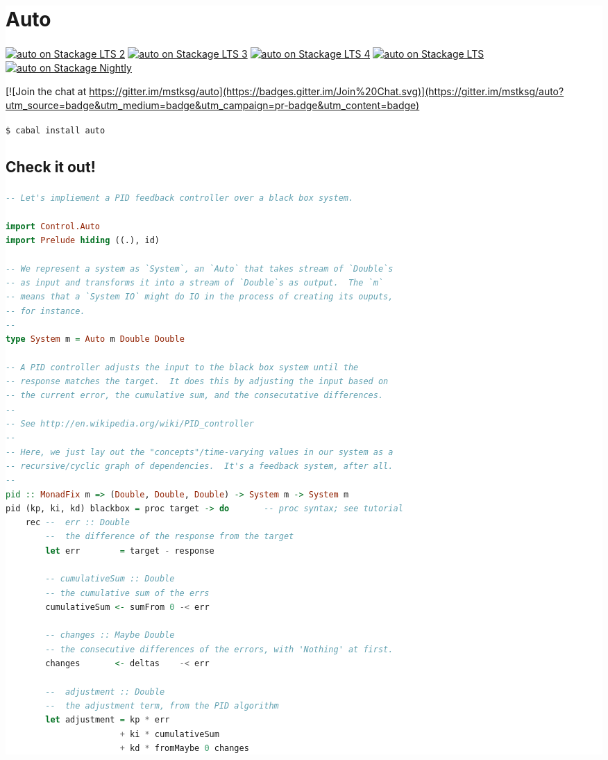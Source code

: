 Auto
====

[![auto on Stackage LTS 2](http://stackage.org/package/auto/badge/lts-2)](http://stackage.org/lts-2/package/auto)
[![auto on Stackage LTS 3](http://stackage.org/package/auto/badge/lts-3)](http://stackage.org/lts-3/package/auto)
[![auto on Stackage LTS 4](http://stackage.org/package/auto/badge/lts-4)](http://stackage.org/lts-4/package/auto)
[![auto on Stackage LTS](http://stackage.org/package/auto/badge/lts)](http://stackage.org/lts/package/auto)
[![auto on Stackage Nightly](http://stackage.org/package/auto/badge/nightly)](http://stackage.org/nightly/package/auto)

[![Join the chat at https://gitter.im/mstksg/auto](https://badges.gitter.im/Join%20Chat.svg)](https://gitter.im/mstksg/auto?utm_source=badge&utm_medium=badge&utm_campaign=pr-badge&utm_content=badge)

~~~bash
$ cabal install auto
~~~

Check it out!
-------------

~~~haskell
-- Let's impliement a PID feedback controller over a black box system.

import Control.Auto
import Prelude hiding ((.), id)

-- We represent a system as `System`, an `Auto` that takes stream of `Double`s
-- as input and transforms it into a stream of `Double`s as output.  The `m`
-- means that a `System IO` might do IO in the process of creating its ouputs,
-- for instance.
--
type System m = Auto m Double Double

-- A PID controller adjusts the input to the black box system until the
-- response matches the target.  It does this by adjusting the input based on
-- the current error, the cumulative sum, and the consecutative differences.
--
-- See http://en.wikipedia.org/wiki/PID_controller
--
-- Here, we just lay out the "concepts"/time-varying values in our system as a
-- recursive/cyclic graph of dependencies.  It's a feedback system, after all.
--
pid :: MonadFix m => (Double, Double, Double) -> System m -> System m
pid (kp, ki, kd) blackbox = proc target -> do       -- proc syntax; see tutorial
    rec --  err :: Double
        --  the difference of the response from the target
        let err        = target - response

        -- cumulativeSum :: Double
        -- the cumulative sum of the errs
        cumulativeSum <- sumFrom 0 -< err

        -- changes :: Maybe Double
        -- the consecutive differences of the errors, with 'Nothing' at first.
        changes       <- deltas    -< err

        --  adjustment :: Double
        --  the adjustment term, from the PID algorithm
        let adjustment = kp * err
                       + ki * cumulativeSum
                       + kd * fromMaybe 0 changes

~~~